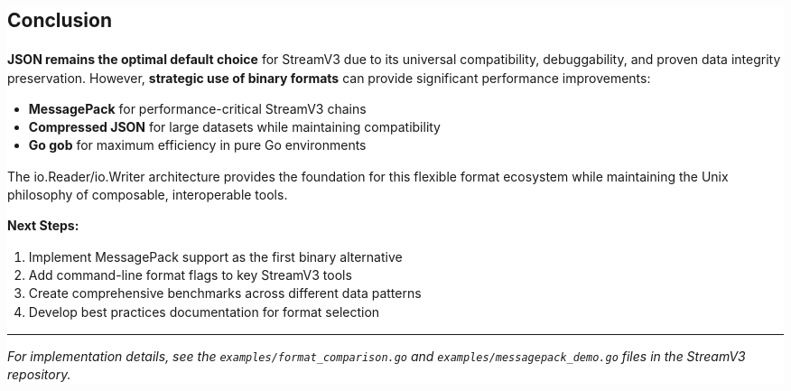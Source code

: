 ## Conclusion

**JSON remains the optimal default choice** for StreamV3 due to its universal compatibility, debuggability, and proven data integrity preservation. However, **strategic use of binary formats** can provide significant performance improvements:

- **MessagePack** for performance-critical StreamV3 chains
- **Compressed JSON** for large datasets while maintaining compatibility
- **Go gob** for maximum efficiency in pure Go environments

The io.Reader/io.Writer architecture provides the foundation for this flexible format ecosystem while maintaining the Unix philosophy of composable, interoperable tools.

**Next Steps:**
1. Implement MessagePack support as the first binary alternative
2. Add command-line format flags to key StreamV3 tools
3. Create comprehensive benchmarks across different data patterns
4. Develop best practices documentation for format selection

---

*For implementation details, see the `examples/format_comparison.go` and `examples/messagepack_demo.go` files in the StreamV3 repository.*